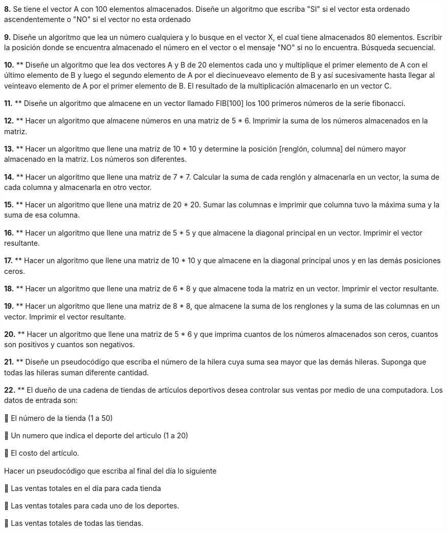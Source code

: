 **8.** Se tiene el vector A con 100 elementos almacenados. Diseñe un algoritmo que escriba &quot;SI&quot; si el vector esta ordenado ascendentemente o &quot;NO&quot; si el vector no esta ordenado

**9.** Diseñe un algoritmo que lea un número cualquiera y lo busque en el vector X, el cual tiene almacenados 80 elementos. Escribir la posición donde se encuentra almacenado el número en el vector o el mensaje &quot;NO&quot; si no lo encuentra. Búsqueda secuencial.

**10.**   ** Diseñe un algoritmo que lea dos vectores A y B de 20 elementos cada uno y multiplique el primer elemento de A con el último elemento de B y luego el segundo elemento de A por el diecinueveavo elemento de B y así sucesivamente hasta llegar al veinteavo elemento de A por el primer elemento de B. El resultado de la multiplicación almacenarlo en un vector C.

**11.**   ** Diseñe un algoritmo que almacene en un vector llamado FIB[100] los 100 primeros números de la serie fibonacci.

**12.**   ** Hacer un algoritmo que almacene números en una matriz de 5 \* 6. Imprimir la suma de los números almacenados en la matriz.

**13.**   ** Hacer un algoritmo que llene una matriz de 10 \* 10 y determine la posición [renglón, columna] del número mayor almacenado en la matriz. Los números son diferentes.

**14.**   ** Hacer un algoritmo que llene una matriz de 7 \* 7. Calcular la suma de cada renglón y almacenarla en un vector, la suma de cada columna y almacenarla en otro vector.

**15.**   ** Hacer un algoritmo que llene una matriz de 20 \* 20. Sumar las columnas e imprimir que columna tuvo la máxima suma y la suma de esa columna.

**16.**   ** Hacer un algoritmo que llene una matriz de 5 \* 5 y que almacene la diagonal principal en un vector. Imprimir el vector resultante.

**17.**   ** Hacer un algoritmo que llene una matriz de 10 \* 10 y que almacene en la diagonal principal unos y en las demás posiciones ceros.

**18.**   ** Hacer un algoritmo que llene una matriz de 6 \* 8 y que almacene toda la matriz en un vector. Imprimir el vector resultante.

**19.**   ** Hacer un algoritmo que llene una matriz de 8 \* 8, que almacene la suma de los renglones y la suma de las columnas en un vector. Imprimir el vector resultante.

**20.**   ** Hacer un algoritmo que llene una matriz de 5 \* 6 y que imprima cuantos de los números almacenados son ceros, cuantos son positivos y cuantos son negativos.

**21.**   ** Diseñe un pseudocódigo que escriba el número de la hilera cuya suma sea mayor que las demás hileras. Suponga que todas las hileras suman diferente cantidad.

**22.**   ** El dueño de una cadena de tiendas de artículos deportivos desea controlar sus ventas por medio de una computadora. Los datos de entrada son:

         El número de la tienda (1 a 50)

         Un numero que indica el deporte del articulo (1 a 20)

         El costo del artículo.

Hacer un pseudocódigo que escriba al final del día lo siguiente

         Las ventas totales en el día para cada tienda

         Las ventas totales para cada uno de los deportes.

         Las ventas totales de todas las tiendas.
